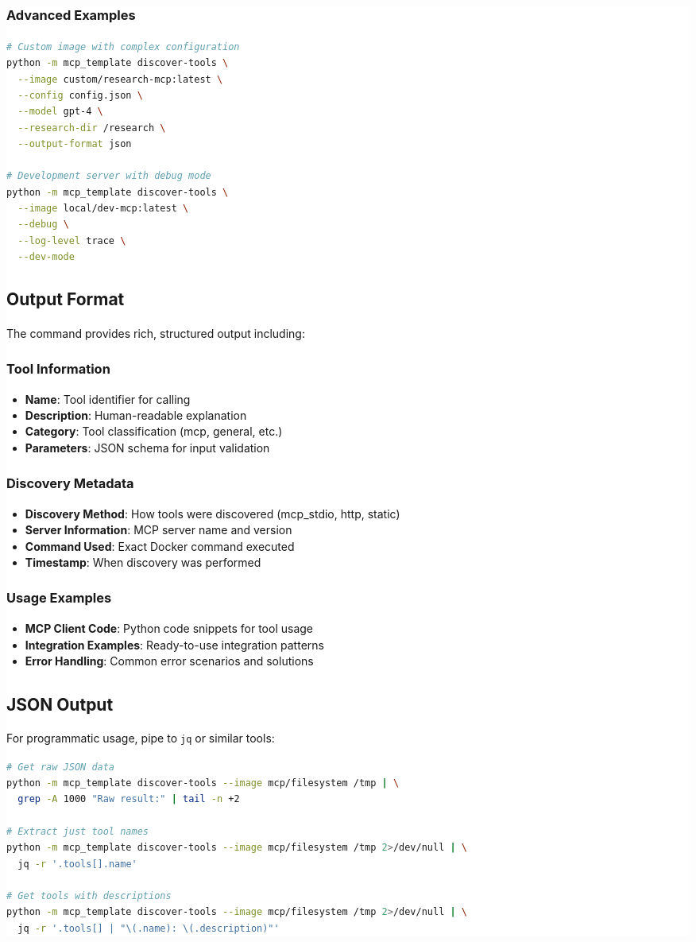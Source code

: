 ### Advanced Examples

```bash
# Custom image with complex configuration
python -m mcp_template discover-tools \
  --image custom/research-mcp:latest \
  --config config.json \
  --model gpt-4 \
  --research-dir /research \
  --output-format json

# Development server with debug mode
python -m mcp_template discover-tools \
  --image local/dev-mcp:latest \
  --debug \
  --log-level trace \
  --dev-mode
```

## Output Format

The command provides rich, structured output including:

### Tool Information
- **Name**: Tool identifier for calling
- **Description**: Human-readable explanation
- **Category**: Tool classification (mcp, general, etc.)
- **Parameters**: JSON schema for input validation

### Discovery Metadata
- **Discovery Method**: How tools were discovered (mcp_stdio, http, static)
- **Server Information**: MCP server name and version
- **Command Used**: Exact Docker command executed
- **Timestamp**: When discovery was performed

### Usage Examples
- **MCP Client Code**: Python code snippets for tool usage
- **Integration Examples**: Ready-to-use integration patterns
- **Error Handling**: Common error scenarios and solutions

## JSON Output

For programmatic usage, pipe to `jq` or similar tools:

```bash
# Get raw JSON data
python -m mcp_template discover-tools --image mcp/filesystem /tmp | \
  grep -A 1000 "Raw result:" | tail -n +2

# Extract just tool names
python -m mcp_template discover-tools --image mcp/filesystem /tmp 2>/dev/null | \
  jq -r '.tools[].name'

# Get tools with descriptions
python -m mcp_template discover-tools --image mcp/filesystem /tmp 2>/dev/null | \
  jq -r '.tools[] | "\(.name): \(.description)"'
```
